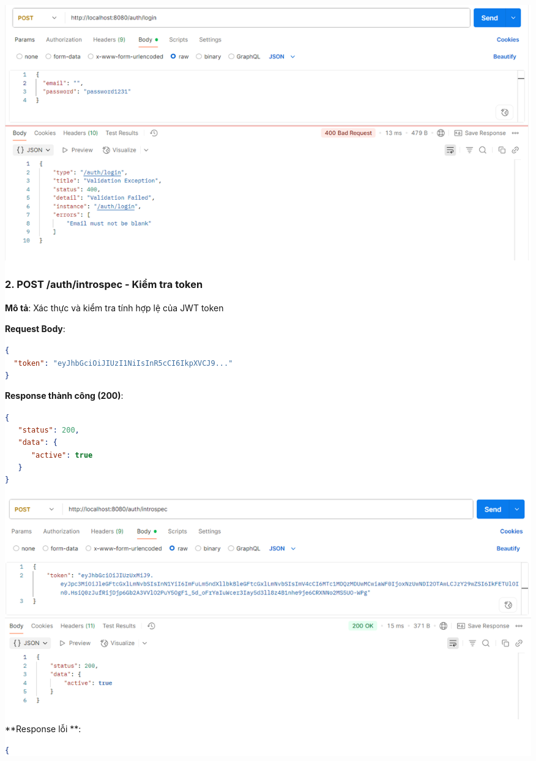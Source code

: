 ![1.3.png](image/1.3.png)
### 2. POST /auth/introspec - Kiểm tra token

**Mô tả**: Xác thực và kiểm tra tính hợp lệ của JWT token

  **Request Body**:
```json
{
  "token": "eyJhbGciOiJIUzI1NiIsInR5cCI6IkpXVCJ9..."
}
```

**Response thành công (200)**:
```json
{
   "status": 200,
   "data": {
      "active": true
   }
}
```
![2.1.png](image/2.1.png)
**Response lỗi **:
```json
{
```